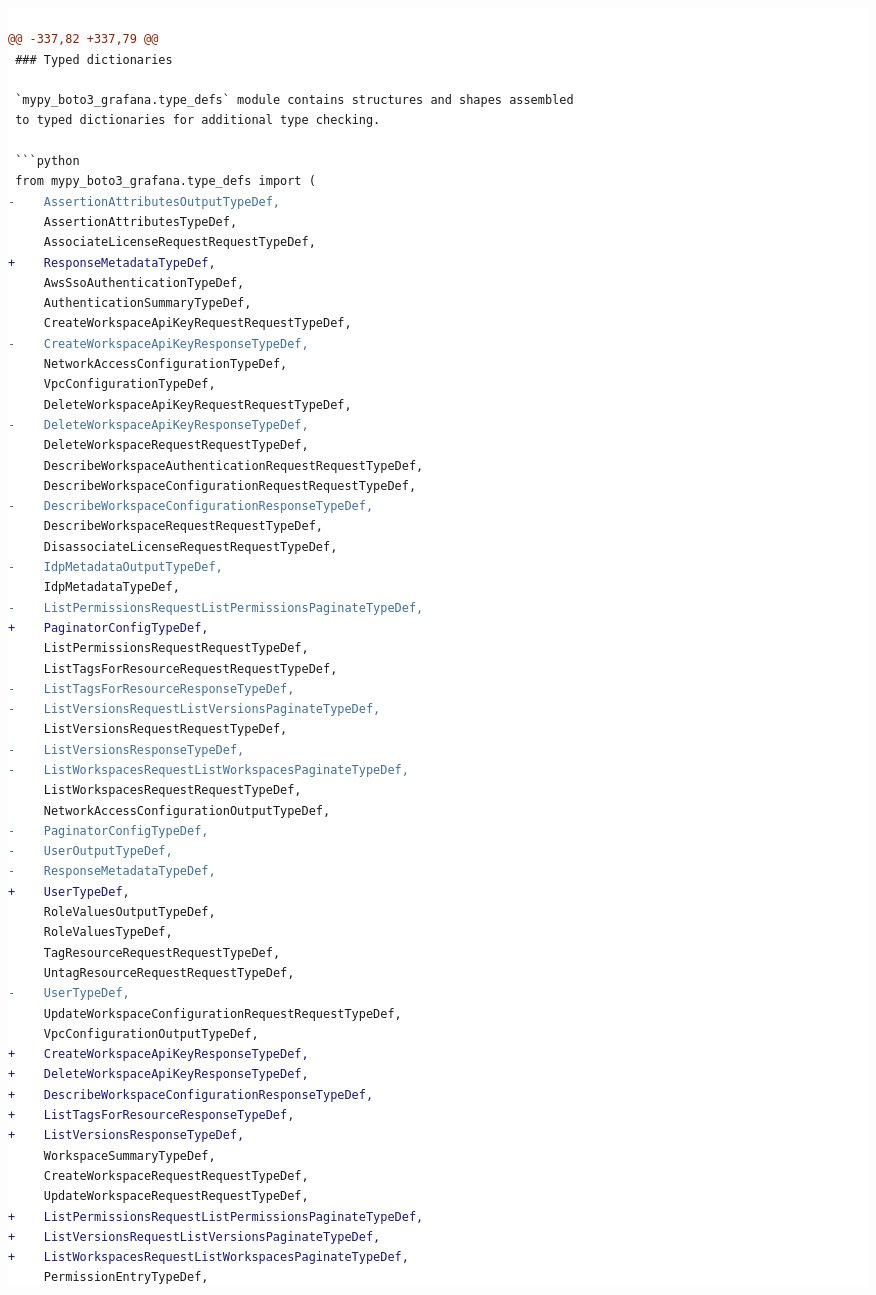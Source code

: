 ```diff
 
@@ -337,82 +337,79 @@
 ### Typed dictionaries
 
 `mypy_boto3_grafana.type_defs` module contains structures and shapes assembled
 to typed dictionaries for additional type checking.
 
 ```python
 from mypy_boto3_grafana.type_defs import (
-    AssertionAttributesOutputTypeDef,
     AssertionAttributesTypeDef,
     AssociateLicenseRequestRequestTypeDef,
+    ResponseMetadataTypeDef,
     AwsSsoAuthenticationTypeDef,
     AuthenticationSummaryTypeDef,
     CreateWorkspaceApiKeyRequestRequestTypeDef,
-    CreateWorkspaceApiKeyResponseTypeDef,
     NetworkAccessConfigurationTypeDef,
     VpcConfigurationTypeDef,
     DeleteWorkspaceApiKeyRequestRequestTypeDef,
-    DeleteWorkspaceApiKeyResponseTypeDef,
     DeleteWorkspaceRequestRequestTypeDef,
     DescribeWorkspaceAuthenticationRequestRequestTypeDef,
     DescribeWorkspaceConfigurationRequestRequestTypeDef,
-    DescribeWorkspaceConfigurationResponseTypeDef,
     DescribeWorkspaceRequestRequestTypeDef,
     DisassociateLicenseRequestRequestTypeDef,
-    IdpMetadataOutputTypeDef,
     IdpMetadataTypeDef,
-    ListPermissionsRequestListPermissionsPaginateTypeDef,
+    PaginatorConfigTypeDef,
     ListPermissionsRequestRequestTypeDef,
     ListTagsForResourceRequestRequestTypeDef,
-    ListTagsForResourceResponseTypeDef,
-    ListVersionsRequestListVersionsPaginateTypeDef,
     ListVersionsRequestRequestTypeDef,
-    ListVersionsResponseTypeDef,
-    ListWorkspacesRequestListWorkspacesPaginateTypeDef,
     ListWorkspacesRequestRequestTypeDef,
     NetworkAccessConfigurationOutputTypeDef,
-    PaginatorConfigTypeDef,
-    UserOutputTypeDef,
-    ResponseMetadataTypeDef,
+    UserTypeDef,
     RoleValuesOutputTypeDef,
     RoleValuesTypeDef,
     TagResourceRequestRequestTypeDef,
     UntagResourceRequestRequestTypeDef,
-    UserTypeDef,
     UpdateWorkspaceConfigurationRequestRequestTypeDef,
     VpcConfigurationOutputTypeDef,
+    CreateWorkspaceApiKeyResponseTypeDef,
+    DeleteWorkspaceApiKeyResponseTypeDef,
+    DescribeWorkspaceConfigurationResponseTypeDef,
+    ListTagsForResourceResponseTypeDef,
+    ListVersionsResponseTypeDef,
     WorkspaceSummaryTypeDef,
     CreateWorkspaceRequestRequestTypeDef,
     UpdateWorkspaceRequestRequestTypeDef,
+    ListPermissionsRequestListPermissionsPaginateTypeDef,
+    ListVersionsRequestListVersionsPaginateTypeDef,
+    ListWorkspacesRequestListWorkspacesPaginateTypeDef,
     PermissionEntryTypeDef,
```